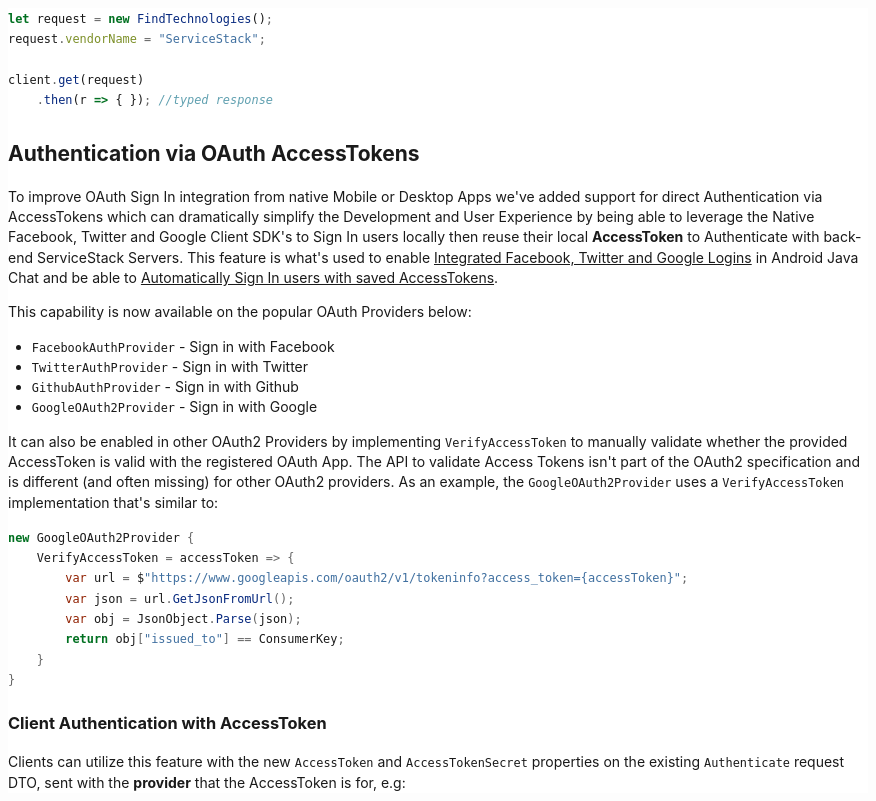 ```ts
let request = new FindTechnologies();
request.vendorName = "ServiceStack";

client.get(request)
    .then(r => { }); //typed response
```

## Authentication via OAuth AccessTokens 

To improve OAuth Sign In integration from native Mobile or Desktop Apps we've added support for direct 
Authentication via AccessTokens which can dramatically simplify the Development and User Experience by 
being able to leverage the Native Facebook, Twitter and Google Client SDK's to Sign In users locally
then reuse their local **AccessToken** to Authenticate with back-end ServiceStack Servers. 
This feature is what's used to enable [Integrated Facebook, Twitter and Google Logins](https://github.com/ServiceStackApps/AndroidJavaChat/#integrated-facebook-twitter-and-google-logins)
in Android Java Chat and be able to [Automatically Sign In users with saved AccessTokens](https://github.com/ServiceStackApps/AndroidJavaChat#automatically-sign-in-previously-signed-in-users).

This capability is now available on the popular OAuth Providers below:

- `FacebookAuthProvider` - Sign in with Facebook
- `TwitterAuthProvider` - Sign in with Twitter
- `GithubAuthProvider` - Sign in with Github
- `GoogleOAuth2Provider` - Sign in with Google

It can also be enabled in other OAuth2 Providers by implementing `VerifyAccessToken` to manually 
validate whether the provided AccessToken is valid with the registered OAuth App. The API to validate Access 
Tokens isn't part of the OAuth2 specification and is different (and often missing) for other OAuth2 providers. 
As an example, the `GoogleOAuth2Provider` uses a `VerifyAccessToken` implementation that's similar to:

```csharp
new GoogleOAuth2Provider {
    VerifyAccessToken = accessToken => {
        var url = $"https://www.googleapis.com/oauth2/v1/tokeninfo?access_token={accessToken}";
        var json = url.GetJsonFromUrl();
        var obj = JsonObject.Parse(json);
        return obj["issued_to"] == ConsumerKey;
    }
}
```

### Client Authentication with AccessToken

Clients can utilize this feature with the new `AccessToken` and `AccessTokenSecret` properties on the existing
`Authenticate` request DTO, sent with the **provider** that the AccessToken is for, e.g:
